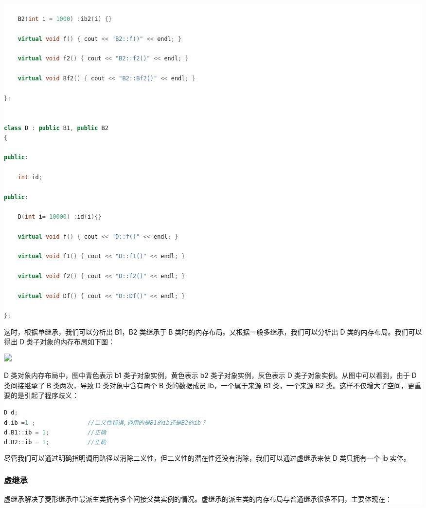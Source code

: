 ```c++
    
    B2(int i = 1000) :ib2(i) {}
    
    virtual void f() { cout << "B2::f()" << endl; }
    
    virtual void f2() { cout << "B2::f2()" << endl; }
    
    virtual void Bf2() { cout << "B2::Bf2()" << endl; }
    
};
    
    
class D : public B1, public B2
{
    
public:

    int id;
    
public:
    
    D(int i= 10000) :id(i){}
    
    virtual void f() { cout << "D::f()" << endl; }
    
    virtual void f1() { cout << "D::f1()" << endl; }
    
    virtual void f2() { cout << "D::f2()" << endl; }
    
    virtual void Df() { cout << "D::Df()" << endl; }
    
};  
```

这时，根据单继承，我们可以分析出 B1，B2 类继承于 B 类时的内存布局。又根据一般多继承，我们可以分析出 D 类的内存布局。我们可以得出 D 类子对象的内存布局如下图：  

![](/images/posts/cplusplus/object_memory_model/object_model4.png)

D 类对象内存布局中，图中青色表示 b1 类子对象实例，黄色表示 b2 类子对象实例，灰色表示 D 类子对象实例。从图中可以看到，由于 D 类间接继承了 B 类两次，导致 D 类对象中含有两个 B 类的数据成员 ib，一个属于来源 B1 类，一个来源 B2 类。这样不仅增大了空间，更重要的是引起了程序歧义：  

```c++
D d;
d.ib =1 ;               //二义性错误,调用的是B1的ib还是B2的ib？
d.B1::ib = 1;           //正确
d.B2::ib = 1;           //正确
```

尽管我们可以通过明确指明调用路径以消除二义性，但二义性的潜在性还没有消除，我们可以通过虚继承来使 D 类只拥有一个 ib 实体。

### 虚继承

虚继承解决了菱形继承中最派生类拥有多个间接父类实例的情况。虚继承的派生类的内存布局与普通继承很多不同，主要体现在：
